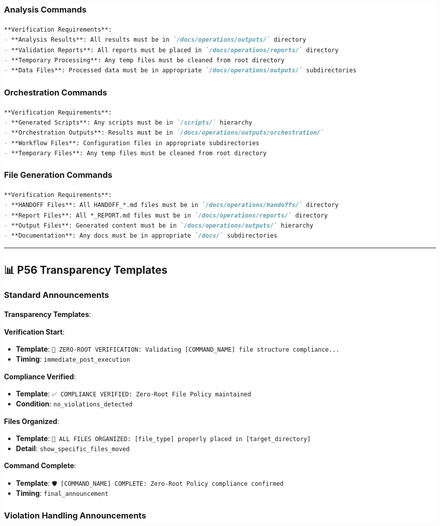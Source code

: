 ### **Analysis Commands**
```markdown
**Verification Requirements**:
- **Analysis Results**: All results must be in `/docs/operations/outputs/` directory
- **Validation Reports**: All reports must be placed in `/docs/operations/reports/` directory
- **Temporary Processing**: Any temp files must be cleaned from root directory
- **Data Files**: Processed data must be in appropriate `/docs/operations/outputs/` subdirectories
```

### **Orchestration Commands**
```markdown
**Verification Requirements**:
- **Generated Scripts**: Any scripts must be in `/scripts/` hierarchy
- **Orchestration Outputs**: Results must be in `/docs/operations/outputs/orchestration/`
- **Workflow Files**: Configuration files in appropriate subdirectories
- **Temporary Files**: Any temp files must be cleaned from root directory
```

### **File Generation Commands**
```markdown
**Verification Requirements**:
- **HANDOFF Files**: All HANDOFF_*.md files must be in `/docs/operations/handoffs/` directory
- **Report Files**: All *_REPORT.md files must be in `/docs/operations/reports/` directory
- **Output Files**: Generated content must be in `/docs/operations/outputs/` hierarchy
- **Documentation**: Any docs must be in appropriate `/docs/` subdirectories
```

---

## 📊 P56 Transparency Templates

### **Standard Announcements**

**Transparency Templates**:

**Verification Start**:
- **Template**: `🚨 ZERO-ROOT VERIFICATION: Validating [COMMAND_NAME] file structure compliance...`
- **Timing**: `immediate_post_execution`

**Compliance Verified**:
- **Template**: `✅ COMPLIANCE VERIFIED: Zero-Root File Policy maintained`
- **Condition**: `no_violations_detected`

**Files Organized**:
- **Template**: `📁 ALL FILES ORGANIZED: [file_type] properly placed in [target_directory]`
- **Detail**: `show_specific_files_moved`

**Command Complete**:
- **Template**: `🛡️ [COMMAND_NAME] COMPLETE: Zero-Root Policy compliance confirmed`
- **Timing**: `final_announcement`

### **Violation Handling Announcements**
